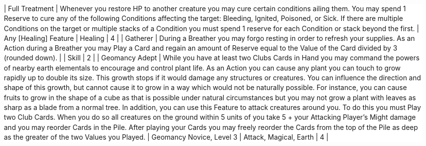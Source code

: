 | Full Treatment       | Whenever you restore HP to another creature you may cure certain conditions ailing them. You may spend 1 Reserve to cure any of the following Conditions affecting the target: Bleeding, Ignited, Poisoned, or Sick. If there are multiple Conditions on the target or multiple stacks of a Condition you must spend 1 reserve for each Condition or stack beyond the first.                                                                                                                                                                                                                                                                                                                                                                                                                                                                                                                                                                                                                                                                                                                                                                                                                                                                                                                                                                                                                                                                                                                                                                                                                                                             | Any [Healing] Feature                             | Healing                   | 4     |
|  Gatherer              | During a Breather you may forgo resting in order to refresh your supplies. As an Action during a Breather you may Play a Card and regain an amount of Reserve equal to the Value of the Card divided by 3 (rounded down).                                                                                                                                                                                                                                                                                                                                                                                                                                                                                                                                                                                                                                                                                                                                                                                                                                                                                                                                                                                                                                                                                                                                                                                                                                                                                                                                                                                                                 |                                                   | Skill                     | 2     |
| Geomancy Adept       | While you have at least two Clubs Cards in Hand you may command the powers of nearby earth elementals to encourage and control plant life. As an Action you can cause any plant you can touch to grow rapidly up to double its size. This growth stops if it would damage any structures or creatures. You can influence the direction and shape of this growth, but cannot cause it to grow in a way which would not be naturally possible. For instance, you can cause fruits to grow in the shape of a cube as that is possible under natural circumstances but you may not grow a plant with leaves as sharp as a blade from a normal tree. In addition, you can use this Feature to attack creatures around you. To do this you must Play two Club Cards. When you do so all creatures on the ground within 5 units of you take 5 + your Attacking Player’s Might damage and you may reorder Cards in the Pile. After playing your Cards you may freely reorder the Cards from the top of the Pile as deep as the greater of the two Values you Played.                                                                                                                                                                                                                                                                                                                                                                                                                                                                                                                                                                                                | Geomancy Novice, Level 3                          | Attack, Magical, Earth    | 4     |